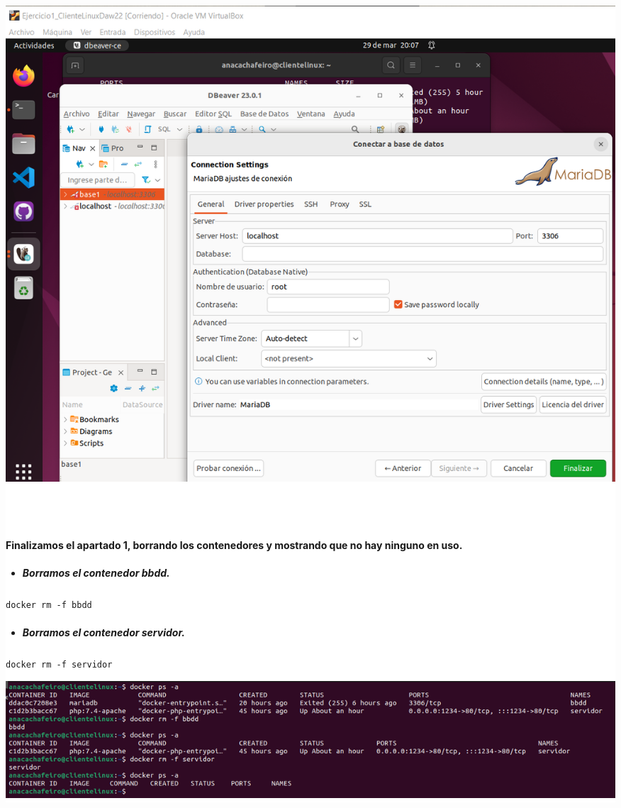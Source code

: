 ![](Pantallazos/Tarea1_25.png)

<br>
<br>

#### Finalizamos el apartado 1, borrando los contenedores y mostrando que no hay ninguno en uso.

* ##### Borramos el contenedor <b><i>bbdd</i></b>.

~~~ 
docker rm -f bbdd
~~~

* ##### Borramos el contenedor <b><i>servidor</i></b>.

~~~ 
docker rm -f servidor
~~~
![](Pantallazos/Tarea1_26.png)
